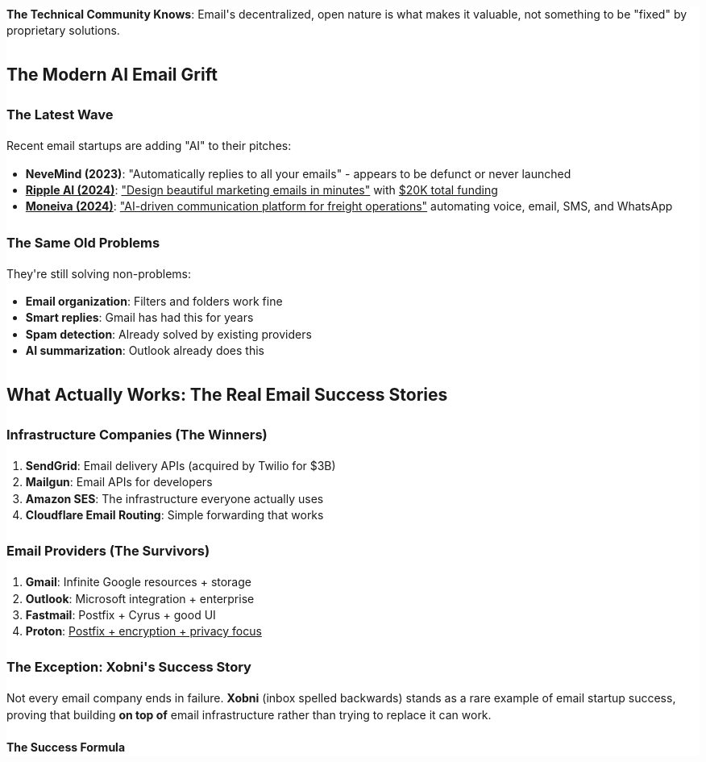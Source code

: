 **The Technical Community Knows**: Email's decentralized, open nature is what makes it valuable, not something to be "fixed" by proprietary solutions.


## The Modern AI Email Grift

### The Latest Wave

Recent email startups are adding "AI" to their pitches:

* **NeveMind (2023)**: "Automatically replies to all your emails" - appears to be defunct or never launched
* **[Ripple AI (2024)](https://getripple.ai/)**: ["Design beautiful marketing emails in minutes"](https://tracxn.com/d/companies/ripple-ai/__zCu8ynu9ZVh29Fur5w-h9acRY8HSkIbbrtiRRxa425s) with [$20K total funding](https://tracxn.com/d/companies/ripple-ai/__zCu8ynu9ZVh29Fur5w-h9acRY8HSkIbbrtiRRxa425s)
* **[Moneiva (2024)](https://www.moneiva.com/)**: ["AI-driven communication platform for freight operations"](https://www.moneiva.com/) automating voice, email, SMS, and WhatsApp

### The Same Old Problems

They're still solving non-problems:

* **Email organization**: Filters and folders work fine
* **Smart replies**: Gmail has had this for years
* **Spam detection**: Already solved by existing providers
* **AI summarization**: Outlook already does this


## What Actually Works: The Real Email Success Stories

### Infrastructure Companies (The Winners)

1. **SendGrid**: Email delivery APIs (acquired by Twilio for $3B)
2. **Mailgun**: Email APIs for developers
3. **Amazon SES**: The infrastructure everyone actually uses
4. **Cloudflare Email Routing**: Simple forwarding that works

### Email Providers (The Survivors)

1. **Gmail**: Infinite Google resources + storage
2. **Outlook**: Microsoft integration + enterprise
3. **Fastmail**: Postfix + Cyrus + good UI
4. **Proton**: [Postfix + encryption + privacy focus](https://blog.apnic.net/2024/10/04/smtp-downgrade-attacks-and-mta-sts/#:\~:text=Logs%20indicate%20that%20Proton%20Mail%20uses%C2%A0postfix%2Dmta%2Dsts%2Dresolver%2C%20hinting%20that%20they%20run%20a%20Postfix%20stack)

### The Exception: Xobni's Success Story

Not every email company ends in failure. **Xobni** (inbox spelled backwards) stands as a rare example of email startup success, proving that building **on top of** email infrastructure rather than trying to replace it can work.

#### The Success Formula
